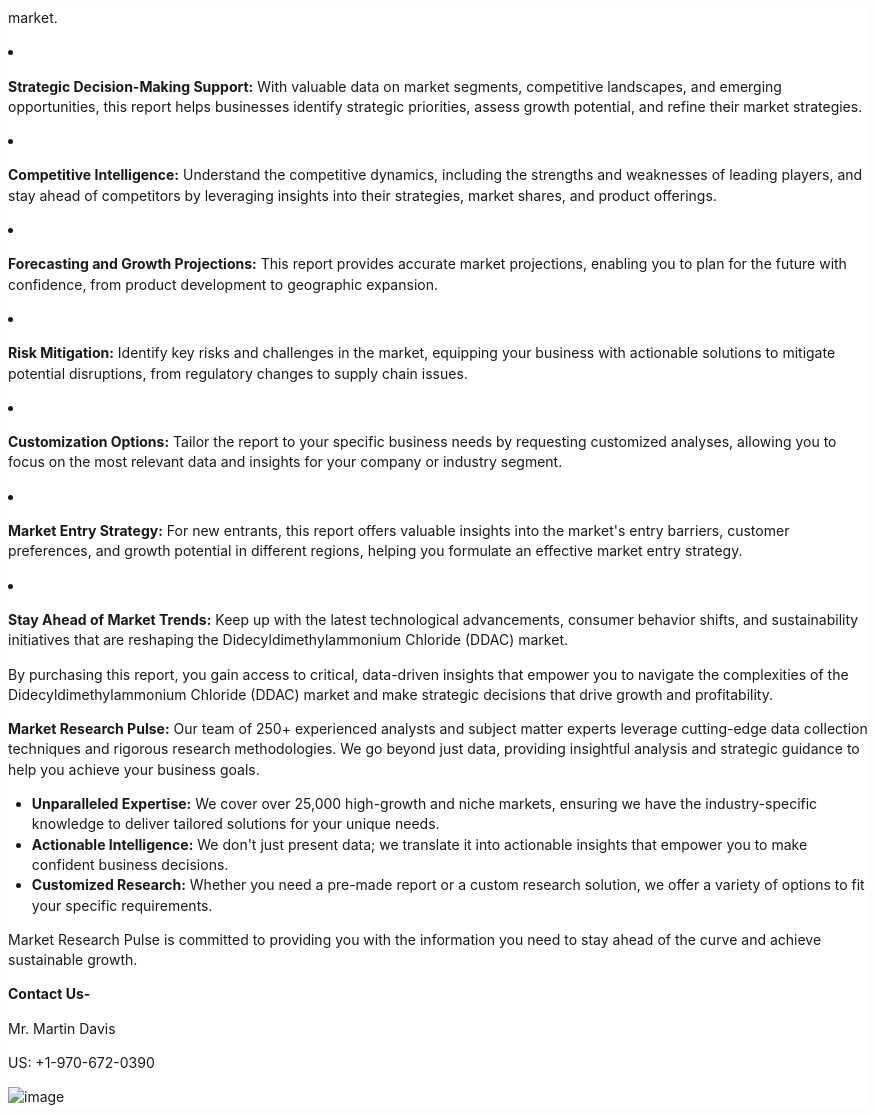 market.</p></li><li><p><strong>Strategic Decision-Making Support:</strong> With valuable data on market segments, competitive landscapes, and emerging opportunities, this report helps businesses identify strategic priorities, assess growth potential, and refine their market strategies.</p></li><li><p><strong>Competitive Intelligence:</strong> Understand the competitive dynamics, including the strengths and weaknesses of leading players, and stay ahead of competitors by leveraging insights into their strategies, market shares, and product offerings.</p></li><li><p><strong>Forecasting and Growth Projections:</strong> This report provides accurate market projections, enabling you to plan for the future with confidence, from product development to geographic expansion.</p></li><li><p><strong>Risk Mitigation:</strong> Identify key risks and challenges in the market, equipping your business with actionable solutions to mitigate potential disruptions, from regulatory changes to supply chain issues.</p></li><li><p><strong>Customization Options:</strong> Tailor the report to your specific business needs by requesting customized analyses, allowing you to focus on the most relevant data and insights for your company or industry segment.</p></li><li><p><strong>Market Entry Strategy:</strong> For new entrants, this report offers valuable insights into the market's entry barriers, customer preferences, and growth potential in different regions, helping you formulate an effective market entry strategy.</p></li><li><p><strong>Stay Ahead of Market Trends:</strong> Keep up with the latest technological advancements, consumer behavior shifts, and sustainability initiatives that are reshaping the Didecyldimethylammonium Chloride (DDAC) market.</p></li></ol><p>By purchasing this report, you gain access to critical, data-driven insights that empower you to navigate the complexities of the Didecyldimethylammonium Chloride (DDAC) market and make strategic decisions that drive growth and profitability.</p><p><strong>Market Research Pulse:</strong>&nbsp;Our team of 250+ experienced analysts and subject matter experts leverage cutting-edge data collection techniques and rigorous research methodologies. We go beyond just data, providing insightful analysis and strategic guidance to help you achieve your business goals.</p><ul><li><strong>Unparalleled Expertise:</strong>&nbsp;We cover over 25,000 high-growth and niche markets, ensuring we have the industry-specific knowledge to deliver tailored solutions for your unique needs.</li><li><strong>Actionable Intelligence:</strong>&nbsp;We don't just present data; we translate it into actionable insights that empower you to make confident business decisions.</li><li><strong>Customized Research:</strong>&nbsp;Whether you need a pre-made report or a custom research solution, we offer a variety of options to fit your specific requirements.</li></ul><p>Market Research Pulse is committed to providing you with the information you need to stay ahead of the curve and achieve sustainable growth.</p><p><strong>Contact Us-</strong></p><p>Mr. Martin Davis</p><p>US: +1-970-672-0390</p>
![image](https://github.com/user-attachments/assets/4d1e705d-ff2b-42b6-9373-444368ae1329)
